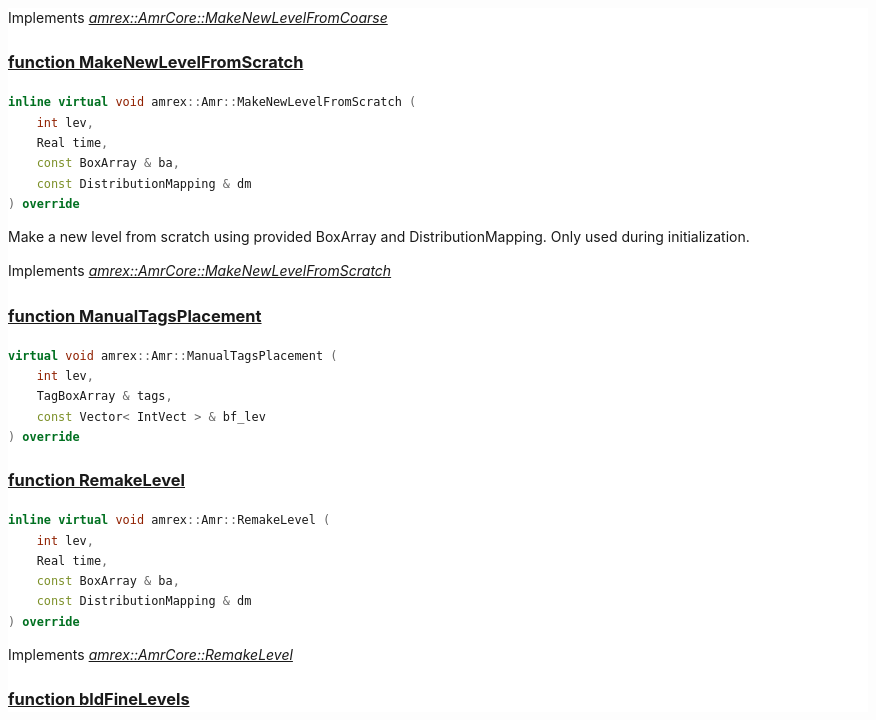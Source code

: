 
Implements [*amrex::AmrCore::MakeNewLevelFromCoarse*](classamrex_1_1AmrCore.md#function-makenewlevelfromcoarse)


### <a href="#function-makenewlevelfromscratch" id="function-makenewlevelfromscratch">function MakeNewLevelFromScratch </a>


```cpp
inline virtual void amrex::Amr::MakeNewLevelFromScratch (
    int lev,
    Real time,
    const BoxArray & ba,
    const DistributionMapping & dm
) override
```


Make a new level from scratch using provided BoxArray and DistributionMapping. Only used during initialization. 


        
Implements [*amrex::AmrCore::MakeNewLevelFromScratch*](classamrex_1_1AmrCore.md#function-makenewlevelfromscratch)


### <a href="#function-manualtagsplacement" id="function-manualtagsplacement">function ManualTagsPlacement </a>


```cpp
virtual void amrex::Amr::ManualTagsPlacement (
    int lev,
    TagBoxArray & tags,
    const Vector< IntVect > & bf_lev
) override
```



### <a href="#function-remakelevel" id="function-remakelevel">function RemakeLevel </a>


```cpp
inline virtual void amrex::Amr::RemakeLevel (
    int lev,
    Real time,
    const BoxArray & ba,
    const DistributionMapping & dm
) override
```


Implements [*amrex::AmrCore::RemakeLevel*](classamrex_1_1AmrCore.md#function-remakelevel)


### <a href="#function-bldfinelevels" id="function-bldfinelevels">function bldFineLevels </a>
